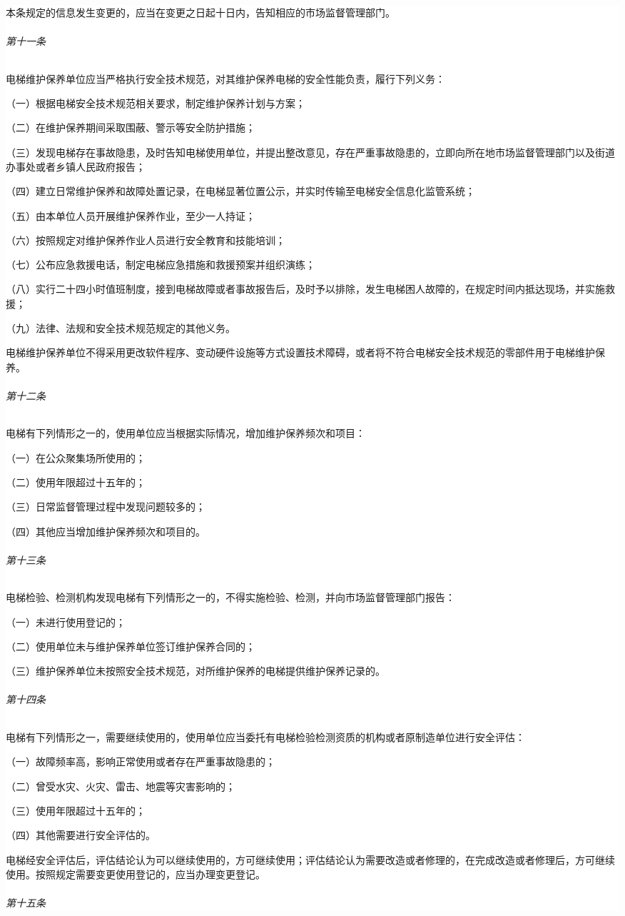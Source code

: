 本条规定的信息发生变更的，应当在变更之日起十日内，告知相应的市场监督管理部门。

###### 第十一条

电梯维护保养单位应当严格执行安全技术规范，对其维护保养电梯的安全性能负责，履行下列义务：

（一）根据电梯安全技术规范相关要求，制定维护保养计划与方案；

（二）在维护保养期间采取围蔽、警示等安全防护措施；

（三）发现电梯存在事故隐患，及时告知电梯使用单位，并提出整改意见，存在严重事故隐患的，立即向所在地市场监督管理部门以及街道办事处或者乡镇人民政府报告；

（四）建立日常维护保养和故障处置记录，在电梯显著位置公示，并实时传输至电梯安全信息化监管系统；

（五）由本单位人员开展维护保养作业，至少一人持证；

（六）按照规定对维护保养作业人员进行安全教育和技能培训；

（七）公布应急救援电话，制定电梯应急措施和救援预案并组织演练；

（八）实行二十四小时值班制度，接到电梯故障或者事故报告后，及时予以排除，发生电梯困人故障的，在规定时间内抵达现场，并实施救援；

（九）法律、法规和安全技术规范规定的其他义务。

电梯维护保养单位不得采用更改软件程序、变动硬件设施等方式设置技术障碍，或者将不符合电梯安全技术规范的零部件用于电梯维护保养。

###### 第十二条

电梯有下列情形之一的，使用单位应当根据实际情况，增加维护保养频次和项目：

（一）在公众聚集场所使用的；

（二）使用年限超过十五年的；

（三）日常监督管理过程中发现问题较多的；

（四）其他应当增加维护保养频次和项目的。

###### 第十三条

电梯检验、检测机构发现电梯有下列情形之一的，不得实施检验、检测，并向市场监督管理部门报告：

（一）未进行使用登记的；

（二）使用单位未与维护保养单位签订维护保养合同的；

（三）维护保养单位未按照安全技术规范，对所维护保养的电梯提供维护保养记录的。

###### 第十四条

电梯有下列情形之一，需要继续使用的，使用单位应当委托有电梯检验检测资质的机构或者原制造单位进行安全评估：

（一）故障频率高，影响正常使用或者存在严重事故隐患的；

（二）曾受水灾、火灾、雷击、地震等灾害影响的；

（三）使用年限超过十五年的；

（四）其他需要进行安全评估的。

电梯经安全评估后，评估结论认为可以继续使用的，方可继续使用；评估结论认为需要改造或者修理的，在完成改造或者修理后，方可继续使用。按照规定需要变更使用登记的，应当办理变更登记。

###### 第十五条
